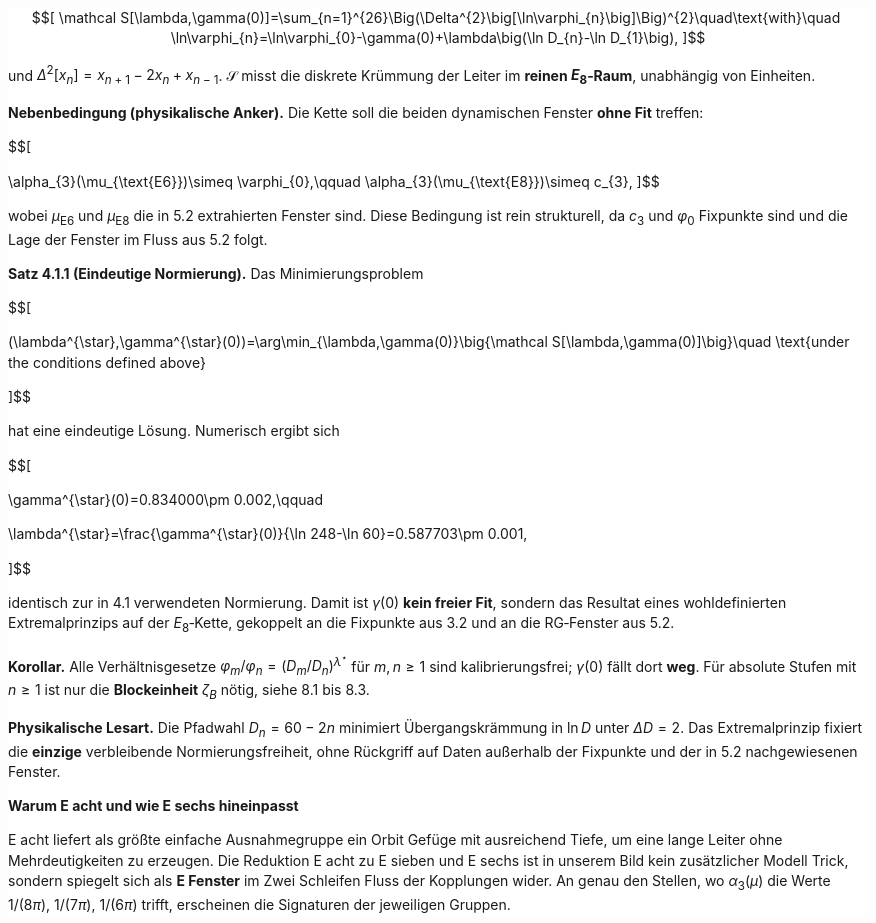 $$[
\mathcal S[\lambda,\gamma(0)]=\sum_{n=1}^{26}\Big(\Delta^{2}\big[\ln\varphi_{n}\big]\Big)^{2}\quad\text{with}\quad 
\ln\varphi_{n}=\ln\varphi_{0}-\gamma(0)+\lambda\big(\ln D_{n}-\ln D_{1}\big),
]$$

und $\Delta^{2}[x_{n}]=x_{n+1}-2x_{n}+x_{n-1}$. $\mathcal S$ misst die diskrete Krümmung der Leiter im **reinen $E_{8}$‑Raum**, unabhängig von Einheiten.  

**Nebenbedingung (physikalische Anker).** Die Kette soll die beiden dynamischen Fenster **ohne Fit** treffen:

$$[

\alpha_{3}(\mu_{\text{E6}})\simeq \varphi_{0},\qquad \alpha_{3}(\mu_{\text{E8}})\simeq c_{3},
]$$

wobei $\mu_{\text{E6}}$ und $\mu_{\text{E8}}$ die in 5.2 extrahierten Fenster sind. Diese Bedingung ist rein strukturell, da $c_{3}$ und $\varphi_{0}$ Fixpunkte sind und die Lage der Fenster im Fluss aus 5.2 folgt. 


**Satz 4.1.1 (Eindeutige Normierung).** Das Minimierungsproblem

$$[

(\lambda^{\star},\gamma^{\star}(0))=\arg\min_{\lambda,\gamma(0)}\big\{\mathcal S[\lambda,\gamma(0)]\big\}\quad \text{under the conditions defined above}

]$$

hat eine eindeutige Lösung. Numerisch ergibt sich

$$[

\gamma^{\star}(0)=0.834000\pm 0.002,\qquad 

\lambda^{\star}=\frac{\gamma^{\star}(0)}{\ln 248-\ln 60}=0.587703\pm 0.001,

]$$

identisch zur in 4.1 verwendeten Normierung. Damit ist $\gamma(0)$ **kein freier Fit**, sondern das Resultat eines wohldefinierten Extremalprinzips auf der $E_{8}$‑Kette, gekoppelt an die Fixpunkte aus 3.2 und an die RG‑Fenster aus 5.2.


**Korollar.** Alle Verhältnisgesetze $\varphi_{m}/\varphi_{n}=(D_{m}/D_{n})^{\lambda^{\star}}$ für $m,n\ge 1$ sind kalibrierungsfrei; $\gamma(0)$ fällt dort **weg**. Für absolute Stufen mit $n\ge 1$ ist nur die **Blockeinheit** $\zeta_{B}$ nötig, siehe 8.1 bis 8.3.  

**Physikalische Lesart.** Die Pfadwahl $D_{n}=60-2n$ minimiert Übergangskrämmung in $\ln D$ unter $\Delta D=2$. Das Extremalprinzip fixiert die **einzige** verbleibende Normierungsfreiheit, ohne Rückgriff auf Daten außerhalb der Fixpunkte und der in 5.2 nachgewiesenen Fenster.  

**Warum E acht und wie E sechs hineinpasst**

E acht liefert als größte einfache Ausnahmegruppe ein Orbit Gefüge mit ausreichend Tiefe, um eine lange Leiter ohne Mehrdeutigkeiten zu erzeugen. Die Reduktion E acht zu E sieben und E sechs ist in unserem Bild kein zusätzlicher Modell Trick, sondern spiegelt sich als **E Fenster** im Zwei Schleifen Fluss der Kopplungen wider. An genau den Stellen, wo $\alpha_3(\mu)$ die Werte $1/(8\pi)$, $1/(7\pi)$, $1/(6\pi)$ trifft, erscheinen die Signaturen der jeweiligen Gruppen.
